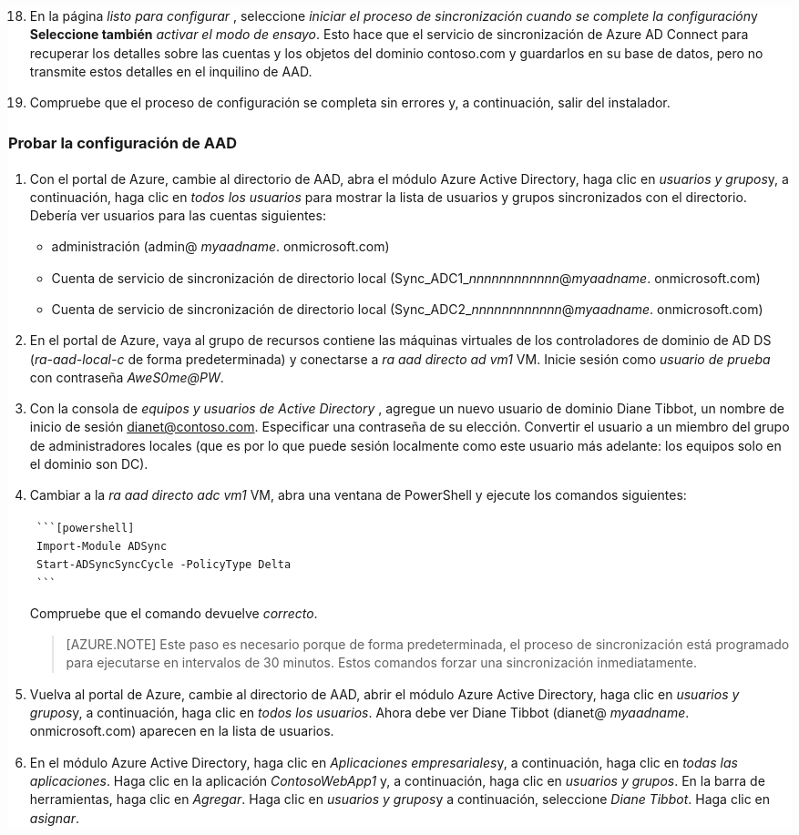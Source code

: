 18. En la página *listo para configurar* , seleccione *iniciar el proceso de sincronización cuando se complete la configuración*y **Seleccione también** *activar el modo de ensayo*. Esto hace que el servicio de sincronización de Azure AD Connect para recuperar los detalles sobre las cuentas y los objetos del dominio contoso.com y guardarlos en su base de datos, pero no transmite estos detalles en el inquilino de AAD.

14. Compruebe que el proceso de configuración se completa sin errores y, a continuación, salir del instalador.

### <a name="test-the-aad-configuration"></a>Probar la configuración de AAD

1. Con el portal de Azure, cambie al directorio de AAD, abra el módulo Azure Active Directory, haga clic en *usuarios y grupos*y, a continuación, haga clic en *todos los usuarios* para mostrar la lista de usuarios y grupos sincronizados con el directorio. Debería ver usuarios para las cuentas siguientes:

    - administración (admin@ *myaadname*. onmicrosoft.com)

    - Cuenta de servicio de sincronización de directorio local (Sync_ADC1_*nnnnnnnnnnnn*@*myaadname*. onmicrosoft.com)

    - Cuenta de servicio de sincronización de directorio local (Sync_ADC2_*nnnnnnnnnnnn*@*myaadname*. onmicrosoft.com)

2. En el portal de Azure, vaya al grupo de recursos contiene las máquinas virtuales de los controladores de dominio de AD DS (*ra-aad-local-c* de forma predeterminada) y conectarse a *ra aad directo ad vm1* VM. Inicie sesión como *usuario de prueba* con contraseña *AweS0me@PW*.

3. Con la consola de *equipos y usuarios de Active Directory* , agregue un nuevo usuario de dominio Diane Tibbot, un nombre de inicio de sesión dianet@contoso.com. Especificar una contraseña de su elección. Convertir el usuario a un miembro del grupo de administradores locales (que es por lo que puede sesión localmente como este usuario más adelante: los equipos solo en el dominio son DC).

4. Cambiar a la *ra aad directo adc vm1* VM, abra una ventana de PowerShell y ejecute los comandos siguientes:

        ```[powershell]
        Import-Module ADSync
        Start-ADSyncSyncCycle -PolicyType Delta
        ```

    Compruebe que el comando devuelve *correcto*.

    >[AZURE.NOTE] Este paso es necesario porque de forma predeterminada, el proceso de sincronización está programado para ejecutarse en intervalos de 30 minutos. Estos comandos forzar una sincronización inmediatamente.

5. Vuelva al portal de Azure, cambie al directorio de AAD, abrir el módulo Azure Active Directory, haga clic en *usuarios y grupos*y, a continuación, haga clic en *todos los usuarios*. Ahora debe ver Diane Tibbot (dianet@ *myaadname*. onmicrosoft.com) aparecen en la lista de usuarios.

6. En el módulo Azure Active Directory, haga clic en *Aplicaciones empresariales*y, a continuación, haga clic en *todas las aplicaciones*. Haga clic en la aplicación *ContosoWebApp1* y, a continuación, haga clic en *usuarios y grupos*. En la barra de herramientas, haga clic en *Agregar*. Haga clic en *usuarios y grupos*y a continuación, seleccione *Diane Tibbot*. Haga clic en *asignar*.


[resource-manager-overview]: ../azure-resource-manager/resource-group-overview.md
[script]: #sample-solution-script
[implementing-a-multi-tier-architecture-on-Azure]: ./guidance-compute-n-tier-vm.md
[active-directory-domain-services]: https://technet.microsoft.com/library/dd448614.aspx
[active-directory-federation-services]: https://technet.microsoft.com/windowsserver/dd448613.aspx
[azure-active-directory]: ../active-directory-domain-services/active-directory-ds-overview.md
[azure-ad-connect]: ../active-directory/active-directory-aadconnect.md
[ad-azure-guidelines]: https://msdn.microsoft.com/library/azure/jj156090.aspx
[aad-explained]: https://youtu.be/tj_0d4tR6aM
[aad-editions]: ../active-directory/active-directory-editions.md
[guidance-adds]: ./guidance-iaas-ra-secure-vnet-ad.md
[sla-aad]: https://azure.microsoft.com/support/legal/sla/active-directory/v1_0/
[azure-multifactor-authentication]: ../multi-factor-authentication/multi-factor-authentication.md
[aad-conditional-access]: ../active-directory//active-directory-conditional-access.md
[aad-dynamic-membership-rules]: ../active-directory/active-directory-accessmanagement-groups-with-advanced-rules.md
[aad-dynamic-memberships]: https://youtu.be/Tdiz2JqCl9Q
[aad-user-sign-in]: ../active-directory/active-directory-aadconnect-user-signin.md
[aad-sync-requirements]: ../active-directory/active-directory-hybrid-identity-design-considerations-directory-sync-requirements.md
[aad-topologies]: ../active-directory/active-directory-aadconnect-topologies.md
[aad-filtering]: ../active-directory/active-directory-aadconnectsync-configure-filtering.md
[aad-scalability]: https://blogs.technet.microsoft.com/enterprisemobility/2014/09/02/azure-ad-under-the-hood-of-our-geo-redundant-highly-available-distributed-cloud-directory/
[aad-connect-sync-default-rules]: ../active-directory/active-directory-aadconnectsync-understanding-default-configuration.md
[aad-identity-protection]: ../active-directory/active-directory-identityprotection.md
[aad-password-management]: ../active-directory/active-directory-passwords-customize.md
[aad-application-proxy]: ../active-directory/active-directory-application-proxy-enable.md
[aad-connect-sync-operational-tasks]: ../active-directory/active-directory-aadconnectsync-operations.md#staging-mode
[aad-custom-domain]: ../active-directory/active-directory-add-domain.md
[aad-powershell]: https://msdn.microsoft.com/library/azure/mt757189.aspx
[aad-sync-disaster-recovery]: ../active-directory/active-directory-aadconnectsync-operations.md#disaster-recovery
[aad-sync-best-practices]: ../active-directory/active-directory-aadconnectsync-best-practices-changing-default-configuration.md
[aad-adfs]: ../active-directory/active-directory-aadconnect-get-started-custom.md#configuring-federation-with-ad-fs
[aad-health]: ../active-directory/active-directory-aadconnect-health-sync.md
[aad-health-adds]: ../active-directory/active-directory-aadconnect-health-adds.md
[aad-health-adfs]: ../active-directory/active-directory-aadconnect-health-adfs.md
[aad-agent-installation]: ../active-directory/active-directory-aadconnect-health-agent-install.md
[aad-reporting-guide]: ../active-directory/active-directory-reporting-guide.md
[azure-cli]: ../virtual-machines-command-line-tools.md
[azure-powershell-download]: ../powershell-install-configure.md
[solution-script]: https://raw.githubusercontent.com/mspnp/reference-architectures/master/guidance-identity-aad/Deploy-ReferenceArchitecture.ps1
[vnet-parameters-windows]: https://raw.githubusercontent.com/mspnp/reference-architectures/master/guidance-identity-aad/parameters/windows/virtualNetwork.parameters.json
[nsg-parameters-windows]: https://raw.githubusercontent.com/mspnp/reference-architectures/master/guidance-identity-aad/parameters/windows/networkSecurityGroups.parameters.json
[webtier-parameters-windows]: https://raw.githubusercontent.com/mspnp/reference-architectures/master/guidance-identity-aad/parameters/windows/webTier.parameters.json
[businesstier-parameters-windows]: https://raw.githubusercontent.com/mspnp/reference-architectures/master/guidance-identity-aad/parameters/windows/businessTier.parameters.json
[datatier-parameters-windows]: https://raw.githubusercontent.com/mspnp/reference-architectures/master/guidance-identity-aad/parameters/windows/dataTier.parameters.json
[managementtier-parameters-windows]: https://raw.githubusercontent.com/mspnp/reference-architectures/master/guidance-identity-aad/parameters/windows/managementTier.parameters.json
[makecert]: https://msdn.microsoft.com/library/windows/desktop/aa386968(v=vs.85).aspx
[add-adds-domain-controller-parameters]: https://raw.githubusercontent.com/mspnp/reference-architectures/master/guidance-identity-aad/parameters/onpremise/add-adds-domain-controller.parameters.json
[create-adds-forest-extension-parameters]: https://raw.githubusercontent.com/mspnp/reference-architectures/master/guidance-identity-aad/parameters/onpremise/create-adds-forest-extension.parameters.json
[virtualMachines-adds-parameters]: https://raw.githubusercontent.com/mspnp/reference-architectures/master/guidance-identity-aad/parameters/onpremise/virtualMachines-adds.parameters.json
[virtualNetwork-parameters]: https://raw.githubusercontent.com/mspnp/reference-architectures/master/guidance-identity-aad/parameters/onpremise/virtualNetwork.parameters.json
[virtualNetwork-adds-dns-parameters]: https://raw.githubusercontent.com/mspnp/reference-architectures/master/guidance-identity-aad/parameters/onpremise/virtualNetwork-adds-dns.parameters.json
[virtualMachines-adc-parameters]: https://raw.githubusercontent.com/mspnp/reference-architectures/master/guidance-identity-aad/parameters/onpremise/virtualMachines-adc.parameters.json
[virtualMachines-adc-joindomain-parameters]: https://raw.githubusercontent.com/mspnp/reference-architectures/master/guidance-identity-aad/parameters/onpremise/virtualMachines-adc-joindomain.parameters.json
[aad-connect-download]: http://www.microsoft.com/download/details.aspx?id=47594
[aad-custom-directory]: ../active-directory/active-directory-add-domain.md
[aad-password-management]: ../active-directory/active-directory-passwords-getting-started.md#enable-users-to-reset-their-azure-ad-passwords
[adds-extend-domain]: ./guidance-identity-adds-extend-domain.md
[adds-resource-forest]: ./guidance-identity-adds-resource-forest.md
[0]: ./media/guidance-identity-aad/figure1.png "Arquitectura de identidad de nube con Azure Active Directory"
[1]: ./media/guidance-identity-aad/figure2.png "Un solo bosque, una topología de directorio AAD"
[2]: ./media/guidance-identity-aad/figure3.png "Varios bosques, topología de directorio AAD único"
[4]: ./media/guidance-identity-aad/figure5.png "Topología de servidor de ensayo"
[5]: ./media/guidance-identity-aad/figure6.png "Topología de varios AAD directorios"
[6]: ./media/guidance-identity-aad/figure7.png "Seleccionar una instalación personalizada de Azure sincronización de AD conectar con una instancia específica de SQL Server"
[7]: ./media/guidance-identity-aad/figure8.png "Especificar el método SSO para inicio de sesión de usuario"
[8]: ./media/guidance-identity-aad/figure9.png "Especificar el dominio y OU opciones de filtrado"
[9]: ./media/guidance-identity-aad/figure10.png "Habilitar reescritura de contraseña"
[10]: ./media/guidance-identity-aad/figure11.png "El módulo de administración de Azure AD en el portal"
[11]: ./media/guidance-identity-aad/figure12.png "La consola de Azure AD Connect"
[12]: ./media/guidance-identity-aad/figure13.png "La ficha de operaciones en el Administrador de servicios de sincronización"
[13]: ./media/guidance-identity-aad/figure14.png "La ficha conectores en el Administrador de servicios de sincronización"
[14]: ./media/guidance-identity-aad/figure15.png "El Editor de reglas de sincronización"
[15]: ./media/guidance-identity-aad/figure16.png "El módulo Azure Active Directory conectar estado en el portal de Azure que muestra el estado de sincronización"
[16]: ./media/guidance-identity-aad/figure17.png "El módulo Azure Active Directory conectar estado en el portal de Azure que muestra el estado de AD DS"
[17]: ./media/guidance-identity-aad/figure18.png "Informes de seguridad disponibles en el portal de Azure"
[18]: ./media/guidance-identity-aad/figure19.png "El portal de Azure resaltado de la dirección IP pública del equilibrador de carga de nivel de web"
[19]: ./media/guidance-identity-aad/figure20.png "Usar Internet Explorer para ir a la dirección IP pública del equilibrador de carga de nivel de web"
[20]: ./media/guidance-identity-aad/figure21.png "El complemento de certificados que muestra el certificado www.contoso.com"
[21]: ./media/guidance-identity-aad/figure22.png "Conectar con el nivel de administración VM"
[22]: ./media/guidance-identity-aad/figure23.png "Crear el enlace HTTPS para el sitio web predeterminado"
[23]: ./media/guidance-identity-aad/figure24.png "Crear la aplicación web de ContosoWebApp1"
[24]: ./media/guidance-identity-aad/figure25.png "Establecer las propiedades de autenticación de la aplicación web de ContosoWebApp1"
[25]: ./media/guidance-identity-aad/figure26.png "Iniciar sesión en Azure AAD desde la aplicación web de ContosoWebApp1"
[26]: ./media/guidance-identity-aad/figure27.png "Cambiar la carpeta para el sitio web predeterminado"
